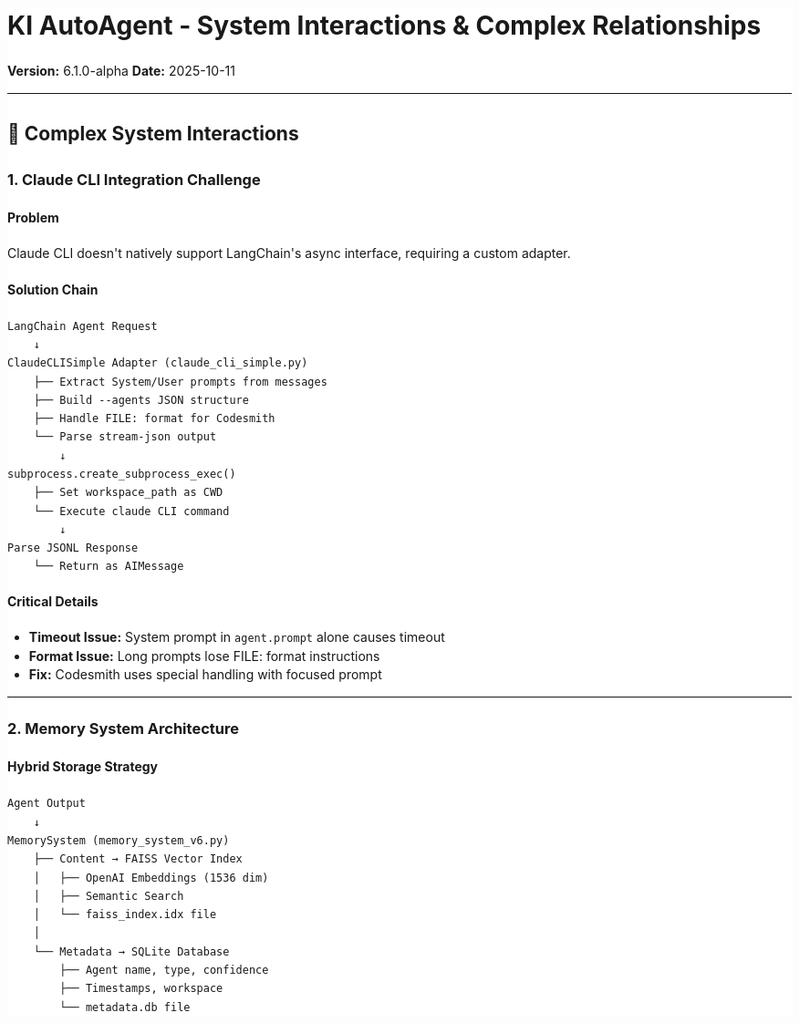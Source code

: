 # KI AutoAgent - System Interactions & Complex Relationships

**Version:** 6.1.0-alpha
**Date:** 2025-10-11

---

## 🔗 Complex System Interactions

### 1. **Claude CLI Integration Challenge**

#### Problem
Claude CLI doesn't natively support LangChain's async interface, requiring a custom adapter.

#### Solution Chain
```
LangChain Agent Request
    ↓
ClaudeCLISimple Adapter (claude_cli_simple.py)
    ├── Extract System/User prompts from messages
    ├── Build --agents JSON structure
    ├── Handle FILE: format for Codesmith
    └── Parse stream-json output
        ↓
subprocess.create_subprocess_exec()
    ├── Set workspace_path as CWD
    └── Execute claude CLI command
        ↓
Parse JSONL Response
    └── Return as AIMessage
```

#### Critical Details
- **Timeout Issue:** System prompt in `agent.prompt` alone causes timeout
- **Format Issue:** Long prompts lose FILE: format instructions
- **Fix:** Codesmith uses special handling with focused prompt

---

### 2. **Memory System Architecture**

#### Hybrid Storage Strategy
```
Agent Output
    ↓
MemorySystem (memory_system_v6.py)
    ├── Content → FAISS Vector Index
    │   ├── OpenAI Embeddings (1536 dim)
    │   ├── Semantic Search
    │   └── faiss_index.idx file
    │
    └── Metadata → SQLite Database
        ├── Agent name, type, confidence
        ├── Timestamps, workspace
        └── metadata.db file
```
